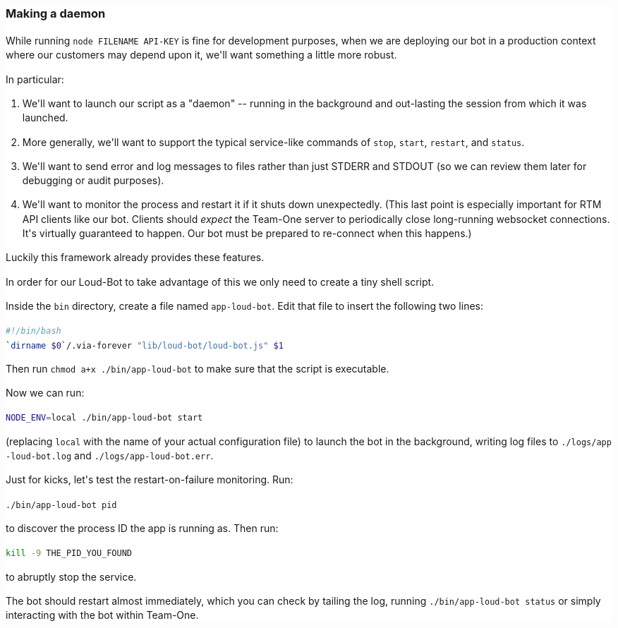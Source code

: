 ### Making a daemon

While running `node FILENAME API-KEY` is fine for development purposes, when we are deploying our bot in a production context where our customers may depend upon it, we'll want something a little more robust.  

In particular:

  1. We'll want to launch our script as a "daemon" -- running in the background and out-lasting the session from which it was launched.

  2. More generally, we'll want to support the typical service-like commands of `stop`, `start`, `restart`, and `status`.

  3. We'll want to send error and log messages to files rather than just STDERR and STDOUT (so we can review them later for debugging or audit purposes).

  4. We'll want to monitor the process and restart it if it shuts down unexpectedly. (This last point is especially important for RTM API clients like our bot.  Clients should _expect_ the Team-One server to periodically close long-running websocket connections. It's virtually guaranteed to happen.  Our bot must be prepared to re-connect when this happens.)

Luckily this framework already provides these features.

In order for our Loud-Bot to take advantage of this we only need to create a tiny shell script.

Inside the `bin` directory, create a file named `app-loud-bot`.  Edit that file to insert the following two lines:

```bash
#!/bin/bash
`dirname $0`/.via-forever "lib/loud-bot/loud-bot.js" $1
```

Then run `chmod a+x ./bin/app-loud-bot` to make sure that the script is executable.

Now we can run:

```bash
NODE_ENV=local ./bin/app-loud-bot start
```

(replacing `local` with the name of your actual configuration file) to launch the bot in the background, writing log files to `./logs/app-loud-bot.log` and `./logs/app-loud-bot.err`.

Just for kicks, let's test the restart-on-failure monitoring.  Run:

```bash
./bin/app-loud-bot pid
```

to discover the process ID the app is running as.  Then run:

```bash
kill -9 THE_PID_YOU_FOUND
```

to abruptly stop the service.

The bot should restart almost immediately, which you can check by tailing the log, running `./bin/app-loud-bot status` or simply interacting with the bot within Team-One.
